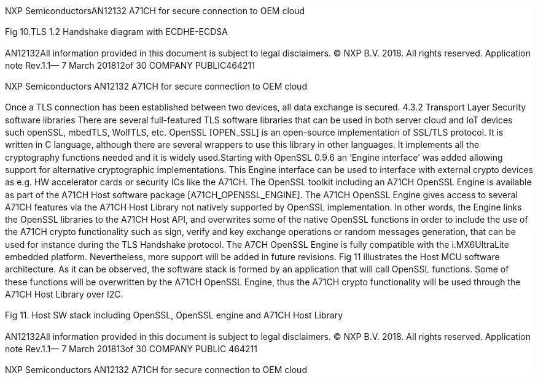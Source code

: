 
NXP SemiconductorsAN12132
 A71CH for secure connection to OEM cloud 




 Fig 10.TLS 1.2 Handshake diagram with ECDHE-ECDSA 


 
AN12132All information provided in this document is subject to legal disclaimers. © NXP B.V. 2018. All rights reserved. 
Application note Rev.1.1— 7 March 201812of 30 
COMPANY PUBLIC464211 


NXP Semiconductors AN12132
A71CH for secure connection to OEM cloud 


 Once a TLS connection has been established between two devices, all data exchange is 
 secured.
 4.3.2 Transport Layer Security software libraries 
 There are several full-featured TLS software libraries that can be used in both server 
 cloud and IoT devices such openSSL, mbedTLS, WolfTLS, etc. OpenSSL [OPEN_SSL] 
 is an open-source implementation of SSL/TLS protocol. It is written in C language, 
 although there are several wrappers to use this library in other languages. It implements 
 all the cryptography functions needed and it is widely used.Starting with OpenSSL 0.9.6 
 an ‘Engine interface’ was added allowing support for alternative cryptographic 
 implementations. This Engine interface can be used to interface with external crypto 
 devices as e.g. HW accelerator cards or security ICs like the A71CH. 
 The OpenSSL toolkit including an A71CH OpenSSL Engine is available as part of the 
 A71CH Host software package [A71CH_OPENSSL_ENGINE]. The A71CH OpenSSL 
 Engine gives access to several A71CH features via the A71CH Host Library not natively 
 supported by OpenSSL implementation. In other words, the Engine links the OpenSSL 
 libraries to the A71CH Host API, and overwrites some of the native OpenSSL functions in 
 order to include the use of the A71CH crypto functionality such as sign, verify and key 
 exchange operations or random messages generation, that can be used for instance 
 during the TLS Handshake protocol.
 The A7CH OpenSSL Engine is fully compatible with the i.MX6UltraLite embedded 
 platform. Nevertheless, more support will be added in future revisions. 
 Fig 11 illustrates the Host MCU software architecture. As it can be observed, the 
 software stack is formed by an application that will call OpenSSL functions. Some of 
 these functions will be overwritten by the A71CH OpenSSL Engine, thus the A71CH 
 crypto functionality will be used through the A71CH Host Library over I2C. 




 Fig 11. Host SW stack including OpenSSL, OpenSSL engine and A71CH Host Library 



AN12132All information provided in this document is subject to legal disclaimers. © NXP B.V. 2018. All rights reserved. 
Application note Rev.1.1— 7 March 201813of 30 
COMPANY PUBLIC 464211 


NXP Semiconductors AN12132
A71CH for secure connection to OEM cloud 
